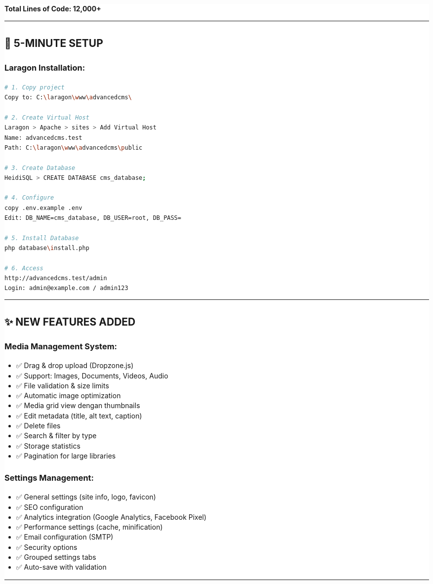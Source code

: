 **Total Lines of Code: 12,000+**

---

## 🚀 **5-MINUTE SETUP**

### **Laragon Installation:**

```bash
# 1. Copy project
Copy to: C:\laragon\www\advancedcms\

# 2. Create Virtual Host
Laragon > Apache > sites > Add Virtual Host
Name: advancedcms.test
Path: C:\laragon\www\advancedcms\public

# 3. Create Database
HeidiSQL > CREATE DATABASE cms_database;

# 4. Configure
copy .env.example .env
Edit: DB_NAME=cms_database, DB_USER=root, DB_PASS=

# 5. Install Database
php database\install.php

# 6. Access
http://advancedcms.test/admin
Login: admin@example.com / admin123
```

---

## ✨ **NEW FEATURES ADDED**

### **Media Management System:**
- ✅ Drag & drop upload (Dropzone.js)
- ✅ Support: Images, Documents, Videos, Audio
- ✅ File validation & size limits
- ✅ Automatic image optimization
- ✅ Media grid view dengan thumbnails
- ✅ Edit metadata (title, alt text, caption)
- ✅ Delete files
- ✅ Search & filter by type
- ✅ Storage statistics
- ✅ Pagination for large libraries

### **Settings Management:**
- ✅ General settings (site info, logo, favicon)
- ✅ SEO configuration
- ✅ Analytics integration (Google Analytics, Facebook Pixel)
- ✅ Performance settings (cache, minification)
- ✅ Email configuration (SMTP)
- ✅ Security options
- ✅ Grouped settings tabs
- ✅ Auto-save with validation

---